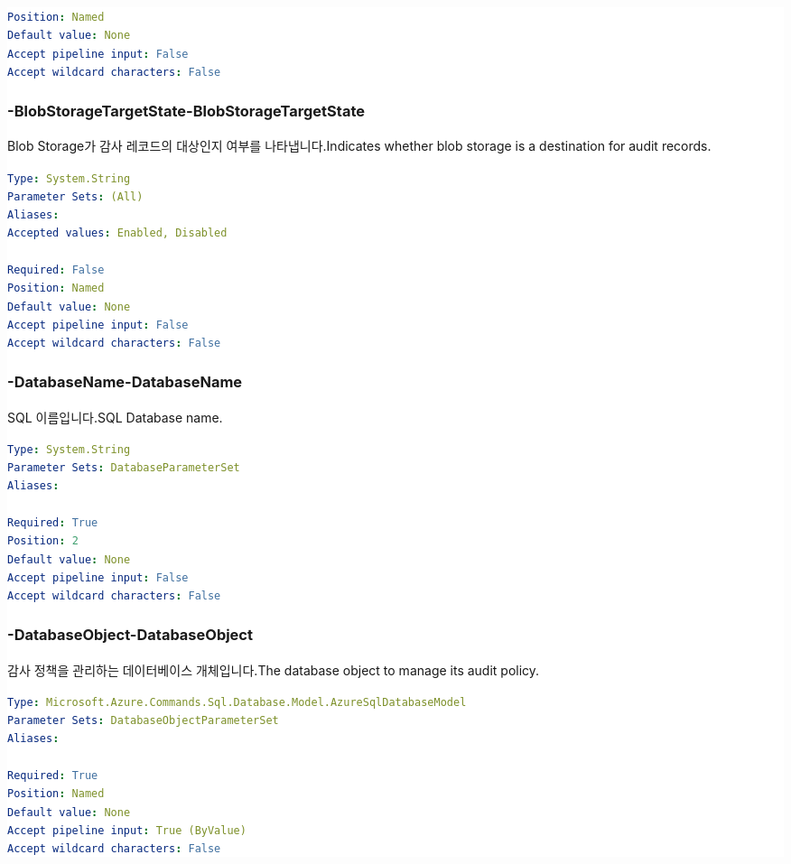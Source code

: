 ```yaml
Position: Named
Default value: None
Accept pipeline input: False
Accept wildcard characters: False
```

### <span data-ttu-id="26645-150">-BlobStorageTargetState</span><span class="sxs-lookup"><span data-stu-id="26645-150">-BlobStorageTargetState</span></span>
<span data-ttu-id="26645-151">Blob Storage가 감사 레코드의 대상인지 여부를 나타냅니다.</span><span class="sxs-lookup"><span data-stu-id="26645-151">Indicates whether blob storage is a destination for audit records.</span></span>

```yaml
Type: System.String
Parameter Sets: (All)
Aliases:
Accepted values: Enabled, Disabled

Required: False
Position: Named
Default value: None
Accept pipeline input: False
Accept wildcard characters: False
```

### <span data-ttu-id="26645-152">-DatabaseName</span><span class="sxs-lookup"><span data-stu-id="26645-152">-DatabaseName</span></span>
<span data-ttu-id="26645-153">SQL 이름입니다.</span><span class="sxs-lookup"><span data-stu-id="26645-153">SQL Database name.</span></span>

```yaml
Type: System.String
Parameter Sets: DatabaseParameterSet
Aliases:

Required: True
Position: 2
Default value: None
Accept pipeline input: False
Accept wildcard characters: False
```

### <span data-ttu-id="26645-154">-DatabaseObject</span><span class="sxs-lookup"><span data-stu-id="26645-154">-DatabaseObject</span></span>
<span data-ttu-id="26645-155">감사 정책을 관리하는 데이터베이스 개체입니다.</span><span class="sxs-lookup"><span data-stu-id="26645-155">The database object to manage its audit policy.</span></span>

```yaml
Type: Microsoft.Azure.Commands.Sql.Database.Model.AzureSqlDatabaseModel
Parameter Sets: DatabaseObjectParameterSet
Aliases:

Required: True
Position: Named
Default value: None
Accept pipeline input: True (ByValue)
Accept wildcard characters: False
```
